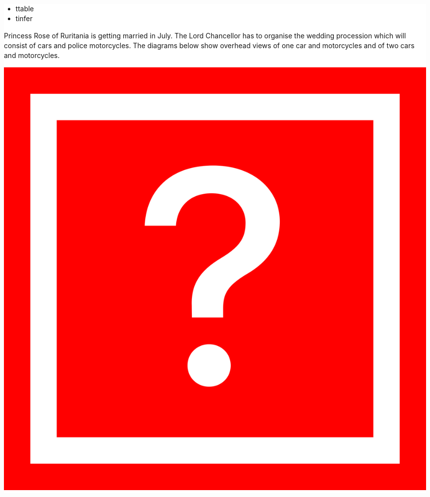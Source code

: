 <div class='topics'>
<ul>
<li>
ttable
</li>
<li>
tinfer
</li>
</ul>
</div>
<div class='question question'>

Princess Rose of Ruritania is getting married in July. The Lord Chancellor has to organise the wedding procession which will consist of cars and police motorcycles. The diagrams below show overhead views of one car and motorcycles and of two cars and motorcycles.

![missing image](/papers/missing_image.svg)
